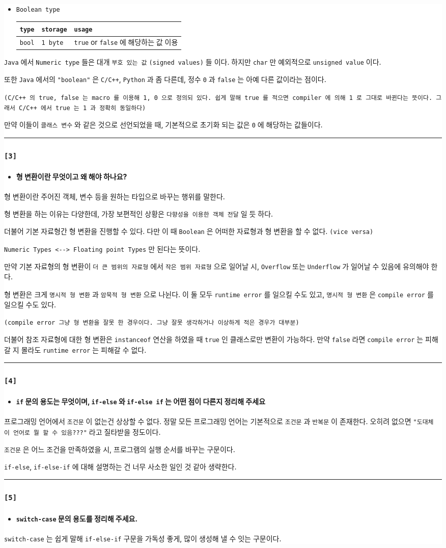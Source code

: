 - `Boolean type`

    |`type`|`storage`|`usage`|
    |---|---|---|
    |`bool`|`1 byte`|`true` or `false` 에 해당하는 값 이용|

`Java` 에서 `Numeric type` 들은 대개 `부호 있는 값` `(signed values)` 들 이다. 하지만 `char` 만 예외적으로 `unsigned value` 이다. 

또한 `Java` 에서의 `"boolean"` 은 `C/C++`, `Python` 과 좀 다른데, 정수 `0` 과 `false` 는 아예 다른 값이라는 점이다.

`(C/C++ 의 true, false 는 macro 를 이용해 1, 0 으로 정의되 있다. 쉽게 말해 true 를 적으면 compiler 에 의해 1 로 그대로 바뀐다는 뜻이다. 그래서 C/C++ 에서 true 는 1 과 정확히 동일하다)`

만약 이들이 `클래스 변수` 와 같은 것으로 선언되었을 때, 기본적으로 초기화 되는 값은 `0` 에 해당하는 값들이다.

---

### `[3]`
- #### 형 변환이란 무엇이고 왜 해야 하나요?

형 변환이란 주어진 객체, 변수 등을 원하는 타입으로 바꾸는 행위를 말한다.

형 변환을 하는 이유는 다양한데, 가장 보편적인 상황은 `다향성을 이용한 객체 전달` 일 듯 하다.

더불어 기본 자료형간 형 변환을 진행할 수 있다. 다만 이 때 `Boolean` 은 어떠한 자료형과 형 변환을 할 수 없다. `(vice versa)`

`Numeric Types <--> Floating point Types` 만 된다는 뜻이다.

만약 기본 자료형의 형 변환이 `더 큰 범위의 자료형` 에서 `작은 범위 자료형` 으로 일어날 시, `Overflow` 또는 `Underflow` 가 일어날 수 있음에 유의해야 한다.

형 변환은 크게 `명시적 형 변환` 과 `암묵적 형 변환` 으로 나뉜다. 이 둘 모두 `runtime error` 를 일으킬 수도 있고, `명시적 형 변환` 은 `compile error` 를 일으킬 수도 있다. 

`(compile error 그냥 형 변환을 잘못 한 경우이다. 그냥 잘못 생각하거나 이상하게 적은 경우가 대부분)`

더불어 참조 자료형에 대한 형 변환은 `instanceof` 연산을 하였을 때 `true` 인 클래스로만 변환이 가능하다. 만약 `false` 라면 `compile error` 는 피해갈 지 몰라도 `runtime error` 는 피해갈 수 없다.

---

### `[4]`
- #### `if` 문의 용도는 무엇이며, `if-else` 와 `if-else if` 는 어떤 점이 다른지 정리해 주세요

프로그래밍 언어에서 `조건문` 이 없는건 상상할 수 없다. 정말 모든 프로그래밍 언어는 기본적으로 `조건문` 과 `반복문` 이 존재한다. 오히려 없으면 `"도대체 이 언어로 뭘 할 수 있음???"` 라고 질타받을 정도이다.

`조건문` 은 어느 조건을 만족하였을 시, 프로그램의 실행 순서를 바꾸는 구문이다. 

`if-else`, `if-else-if` 에 대해 설명하는 건 너무 사소한 일인 것 같아 생략한다.

---

### `[5]`
- #### `switch-case` 문의 용도를 정리해 주세요.

`switch-case` 는 쉽게 말해 `if-else-if` 구문을 가독성 좋게, 많이 생성해 낼 수 잇는 구문이다.
